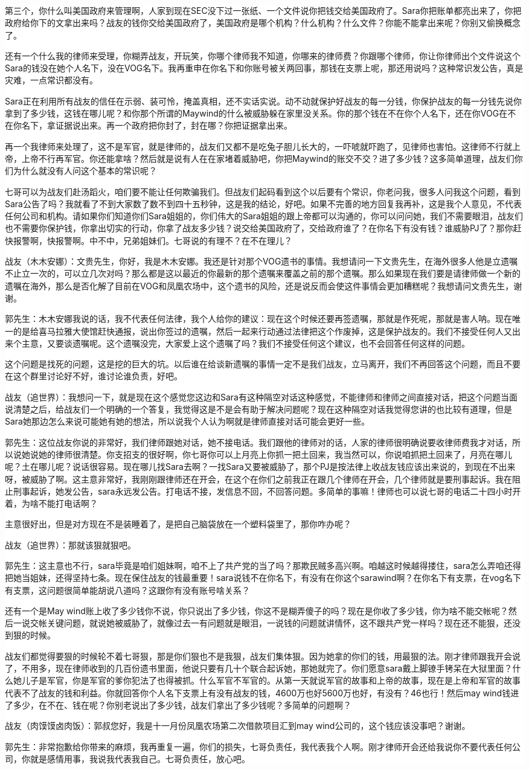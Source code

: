 
第三个，你什么叫美国政府来管理啊，人家到现在SEC没下过一张纸、一个文件说你把钱交给美国政府了。Sara你把账单都亮出来了，你把政府给你下的文拿出来吗？战友的钱你交给美国政府了，美国政府是哪个机构？什么机构？什么文件？你能不能拿出来呢？你别又偷换概念了。


还有一个什么我的律师来受理，你糊弄战友，开玩笑，你哪个律师我不知道，你哪来的律师费？你跟哪个律师，你让你律师出个文件说这个Sara的钱没在她个人名下，没在VOG名下。我再重申在你名下和你账号被关两回事，那钱在支票上呢，那还用说吗？这种常识发公告，真是灾难，一点常识都没有。


Sara正在利用所有战友的信任在示弱、装可怜，掩盖真相，还不实话实说。动不动就保护好战友的每一分钱，你保护战友的每一分钱先说你拿到了多少钱，这钱在哪儿呢？和你那个所谓的Maywind的什么被威胁躲在家里没关系。你的那个钱在不在你个人名下，还在你VOG在不在你名下，拿证据说出来。再一个政府把你封了，封在哪？你把证据拿出来。


再一个我律师来处理了，这不是军官，就是律师的，战友们又都不是吃兔子胆儿长大的，一吓唬就吓跑了，见律师也害怕。这律师不行就上帝，上帝不行再军官。你还能拿啥？然后就是说有人在在家堵着威胁吧，你把Maywind的账交不交？进了多少钱？这多简单道理，战友们你们为什么就没有人问这个基本的常识呢？


七哥可以为战友们赴汤蹈火，咱们要不能让任何欺骗我们。但战友们起码看到这个以后要有个常识，你老问我，很多人问我这个问题，看到Sara公告了吗？我就看了不到大家数了数不到四十五秒钟，这是我的结论，好吧。如果不完善的地方回复我再补，这是我个人意见，不代表任何公司和机构。请如果你们知道你们Sara姐姐的，你们伟大的Sara姐姐的跟上帝都可以沟通的，你可以问问她，我们不需要眼泪，战友们也不需要你保护钱，你拿出切实的行动，你拿了战友多少钱？说交给美国政府了，交给政府谁了？在你名下有没有钱？谁威胁PJ了？那你赶快报警啊，快报警啊。中不中，兄弟姐妹们。七哥说的有理不？在不在理儿？


战友（木木安娜）：文贵先生，你好，我是木木安娜。我还是针对那个VOG遗书的事情。我想请问一下文贵先生，在海外很多人他是立遗嘱不止立一次的，可以立几次对吗？那么都是这以最近的你最新的那个遗嘱来覆盖之前的那个遗嘱。那么如果现在我们要是请律师做一个新的遗嘱在海外，那么是否化解了目前在VOG和凤凰农场中，这个遗书的风险，还是说反而会使这件事情会更加糟糕呢？我想请问文贵先生，谢谢。


郭先生：木木安娜我说的话，我不代表任何法律，我个人给你的建议：现在这个时候还要再签遗嘱，那就是作死呢，那就是害人呐。现在唯一的是给喜马拉雅大使馆赶快通报，说出你签过的遗嘱，然后一起来行动通过法律把这个作废掉，这是保护战友的。我们不接受任何人又出来个主意，又要谈遗嘱呢。这个遗嘱没完，大家爱上这个遗嘱了吗？我们不接受任何这个建议，也不会回答任何这样的问题。


这个问题是找死的问题，这是挖的巨大的坑。以后谁在给谈新遗嘱的事情一定不是我们战友，立马离开，我们不再回答这个问题，而且不要在这个群里讨论好不好，谁讨论谁负责，好吧。


战友（追世界）：我想问一下，就是现在这个感觉您这边和Sara有这种隔空对话这种感觉，不能律师和律师之间直接对话，把这个问题当面说清楚之后，给战友们一个明确的一个答复，我觉得这是不是会有助于解决问题呢？现在这种隔空对话我觉得您讲的也比较有道理，但是Sara她那边怎么来说可能她有她的想法，所以说我个人认为啊就是律师直接对话可能会更好一些。


郭先生：这位战友你说的非常好，我们律师跟她对话，她不接电话。我们跟他的律师对的话，人家的律师很明确说要收律师费我才对话，所以说她说她的律师很清楚。你支招支的很好啊，你七哥你可以上月亮上你抓一把土回来，我当然可以，你说咱抓把土回来了，月亮在哪儿呢？土在哪儿呢？说话很容易。现在哪儿找Sara去啊？一找Sara又要被威胁了，那个PJ是按法律上收战友钱应该出来说的，到现在不出来呀，被威胁了啊。这主意非常好，我刚刚跟律师还在开会，在这个在你们之前我正在跟几个律师在开会，几个律师就是要刑事起诉。我在阻止刑事起诉，她发公告，sara永远发公告。打电话不接，发信息不回，不回答问题。多简单的事嘛！律师也可以说七哥的电话二十四小时开着，为啥不能打电话啊？


主意很好出，但是对方现在不是装睡着了，是把自己脑袋放在一个塑料袋里了，那你咋办呢？


战友（追世界）：那就该狠就狠吧。


郭先生：这主意也不行，sara毕竟是咱们姐妹啊，咱不上了共产党的当了吗？那欺民贼多高兴啊。咱越这时候越得搂住，sara怎么弄咱还得把她当姐妹，还得坚持七条。现在保住战友的钱最重要！sara说钱不在你名下，有没有在你这个sarawind啊？在你名下有支票，在vog名下有支票，这问题很简单能胡说八道吗？这跟你有没有账号啥关系？


还有一个是May wind账上收了多少钱你不说，你只说出了多少钱，你这不是糊弄傻子的吗？现在是你收了多少钱，你为啥不能交帐呢？然后一说交帐关键问题，就说她被威胁了，就像过去一有问题就是眼泪，一说钱的问题就讲情怀，这不跟共产党一样吗？现在还不能狠，还没到狠的时候。


战友们都觉得要狠的时候轮不着七哥狠，那是你们狠也不是我狠，战友们集体狠。因为她拿的你们的钱，用最狠的法。刚才律师跟我开会说了，不用多，现在律师收到的几百份遗书里面，他说只要有几十个联合起诉她，那她就完了。你们愿意sara戴上脚镣手铐呆在大狱里面？什么她儿子是军官，你是军官的爹你犯法了也得被抓。什么军官不军官的。从第一天就说军官的故事和上帝的故事，现在是上帝和军官的故事代表不了战友的钱和利益。你就回答你个人名下支票上有没有战友的钱，4600万也好5600万也好，有没有？46也行！然后may wind钱进了多少，在不在、钱在呢？你别老说出了多少钱，战友们拿出了多少钱呢？多简单的问题啊？


战友（肉馍馍卤肉饭）：郭叔您好，我是十一月份凤凰农场第二次借款项目汇到may wind公司的，这个钱应该没事吧？谢谢。


郭先生：非常抱歉给你带来的麻烦，我再重复一遍，你们的损失，七哥负责任，我代表我个人啊。刚才律师开会还给我说你不要代表任何公司，你就是感情用事，我说我代表我自己。七哥负责任，放心吧。
